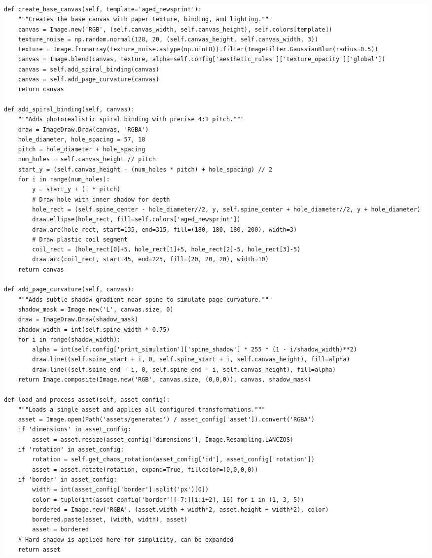     def create_base_canvas(self, template='aged_newsprint'):
        """Creates the base canvas with paper texture, binding, and lighting."""
        canvas = Image.new('RGB', (self.canvas_width, self.canvas_height), self.colors[template])
        texture_noise = np.random.normal(128, 20, (self.canvas_height, self.canvas_width, 3))
        texture = Image.fromarray(texture_noise.astype(np.uint8)).filter(ImageFilter.GaussianBlur(radius=0.5))
        canvas = Image.blend(canvas, texture, alpha=self.config['aesthetic_rules']['texture_opacity']['global'])
        canvas = self.add_spiral_binding(canvas)
        canvas = self.add_page_curvature(canvas)
        return canvas

    def add_spiral_binding(self, canvas):
        """Adds photorealistic spiral binding with precise 4:1 pitch."""
        draw = ImageDraw.Draw(canvas, 'RGBA')
        hole_diameter, hole_spacing = 57, 18
        pitch = hole_diameter + hole_spacing
        num_holes = self.canvas_height // pitch
        start_y = (self.canvas_height - (num_holes * pitch) + hole_spacing) // 2
        for i in range(num_holes):
            y = start_y + (i * pitch)
            # Draw hole with inner shadow for depth
            hole_rect = (self.spine_center - hole_diameter//2, y, self.spine_center + hole_diameter//2, y + hole_diameter)
            draw.ellipse(hole_rect, fill=self.colors['aged_newsprint'])
            draw.arc(hole_rect, start=135, end=315, fill=(180, 180, 180, 200), width=3)
            # Draw plastic coil segment
            coil_rect = (hole_rect[0]+5, hole_rect[1]+5, hole_rect[2]-5, hole_rect[3]-5)
            draw.arc(coil_rect, start=45, end=225, fill=(20, 20, 20), width=10)
        return canvas

    def add_page_curvature(self, canvas):
        """Adds subtle shadow gradient near spine to simulate page curvature."""
        shadow_mask = Image.new('L', canvas.size, 0)
        draw = ImageDraw.Draw(shadow_mask)
        shadow_width = int(self.spine_width * 0.75)
        for i in range(shadow_width):
            alpha = int(self.config['print_simulation']['spine_shadow'] * 255 * (1 - i/shadow_width)**2)
            draw.line((self.spine_start + i, 0, self.spine_start + i, self.canvas_height), fill=alpha)
            draw.line((self.spine_end - i, 0, self.spine_end - i, self.canvas_height), fill=alpha)
        return Image.composite(Image.new('RGB', canvas.size, (0,0,0)), canvas, shadow_mask)

    def load_and_process_asset(self, asset_config):
        """Loads a single asset and applies all configured transformations."""
        asset = Image.open(Path('assets/generated') / asset_config['asset']).convert('RGBA')
        if 'dimensions' in asset_config:
            asset = asset.resize(asset_config['dimensions'], Image.Resampling.LANCZOS)
        if 'rotation' in asset_config:
            rotation = self.get_chaos_rotation(asset_config['id'], asset_config['rotation'])
            asset = asset.rotate(rotation, expand=True, fillcolor=(0,0,0,0))
        if 'border' in asset_config:
            width = int(asset_config['border'].split('px')[0])
            color = tuple(int(asset_config['border'][-7:][i:i+2], 16) for i in (1, 3, 5))
            bordered = Image.new('RGBA', (asset.width + width*2, asset.height + width*2), color)
            bordered.paste(asset, (width, width), asset)
            asset = bordered
        # Hard shadow is applied here for simplicity, can be expanded
        return asset
